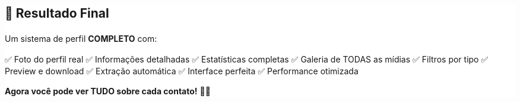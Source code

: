 
## 🎉 Resultado Final

Um sistema de perfil **COMPLETO** com:

✅ Foto do perfil real
✅ Informações detalhadas
✅ Estatísticas completas
✅ Galeria de TODAS as mídias
✅ Filtros por tipo
✅ Preview e download
✅ Extração automática
✅ Interface perfeita
✅ Performance otimizada

**Agora você pode ver TUDO sobre cada contato!** 🚀✨

